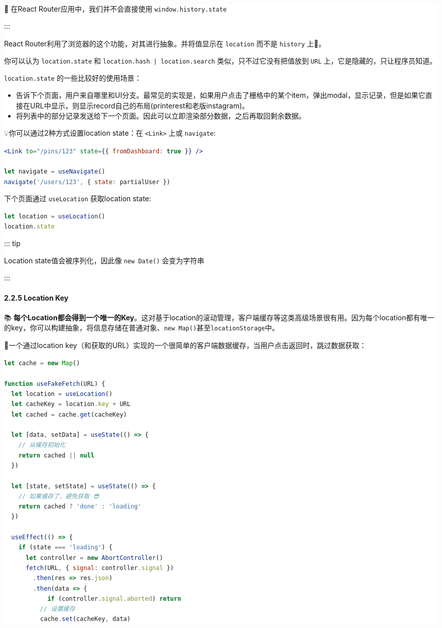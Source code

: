 🚨 在React Router应用中，我们并不会直接使用 `window.history.state` 

:::

React Router利用了浏览器的这个功能，对其进行抽象。并将值显示在 `location` 而不是 `history` 上🚨。

你可以认为 `location.state` 和 `location.hash | location.search` 类似，只不过它没有把值放到 `URL` 上，它是隐藏的，只让程序员知道。

`location.state` 的一些比较好的使用场景：

- 告诉下个页面，用户来自哪里和UI分支。最常见的实现是，如果用户点击了栅格中的某个item，弹出modal，显示记录，但是如果它直接在URL中显示，则显示record自己的布局(printerest和老版instagram)。
- 将列表中的部分记录发送给下一个页面。因此可以立即渲染部分数据，之后再取回剩余数据。

💡你可以通过2种方式设置location state：在 `<Link>` 上或 `navigate`:

```jsx
<Link to="/pins/123" state={{ fromDashboard: true }} />

let navigate = useNavigate()
navigate('/users/123', { state: partialUser })
```

下个页面通过 `useLocation` 获取location state:

```jsx
let location = useLocation()
location.state
```

::: tip

Location state值会被序列化，因此像 `new Date()` 会变为字符串

:::



#### 2.2.5 Location Key

📚 **每个Location都会得到一个唯一的Key**。这对基于location的滚动管理，客户端缓存等这类高级场景很有用。因为每个location都有唯一的key，你可以构建抽象，将信息存储在普通对象、`new Map()`甚至`locationStorage`中。

🌰一个通过location key（和获取的URL）实现的一个很简单的客户端数据缓存，当用户点击返回时，跳过数据获取：

```jsx
let cache = new Map()

function useFakeFetch(URL) {
  let location = useLocation()
  let cacheKey = location.key + URL
  let cached = cache.get(cacheKey)
  
  let [data, setData] = useState(() => {
    // 从缓存初始化
    return cached || null
  })
  
  let [state, setState] = useState(() => {
    // 如果缓存了，避免获取 😎
    return cached ? 'done' : 'loading'
  })
  
  useEffect(() => {
    if (state === 'loading') {
      let controller = new AbortController()
      fetch(URL, { signal: controller.signal })
      	.then(res => res.json)
      	.then(data => {
        	if (controller.signal.aborted) return
          // 设置缓存
          cache.set(cacheKey, data)
```